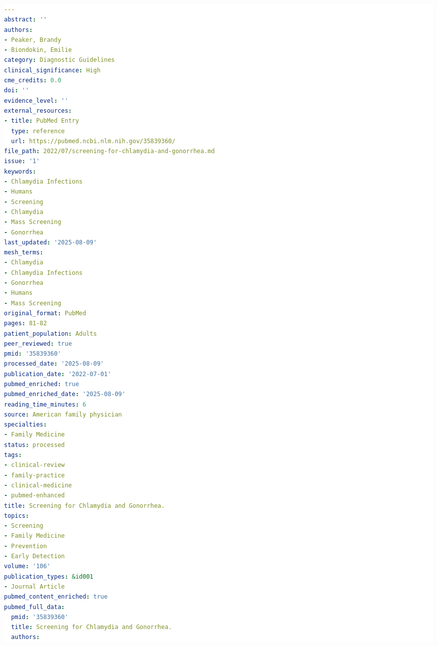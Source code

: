 ```yaml
---
abstract: ''
authors:
- Peaker, Brandy
- Biondokin, Emilie
category: Diagnostic Guidelines
clinical_significance: High
cme_credits: 0.0
doi: ''
evidence_level: ''
external_resources:
- title: PubMed Entry
  type: reference
  url: https://pubmed.ncbi.nlm.nih.gov/35839360/
file_path: 2022/07/screening-for-chlamydia-and-gonorrhea.md
issue: '1'
keywords:
- Chlamydia Infections
- Humans
- Screening
- Chlamydia
- Mass Screening
- Gonorrhea
last_updated: '2025-08-09'
mesh_terms:
- Chlamydia
- Chlamydia Infections
- Gonorrhea
- Humans
- Mass Screening
original_format: PubMed
pages: 81-82
patient_population: Adults
peer_reviewed: true
pmid: '35839360'
processed_date: '2025-08-09'
publication_date: '2022-07-01'
pubmed_enriched: true
pubmed_enriched_date: '2025-08-09'
reading_time_minutes: 6
source: American family physician
specialties:
- Family Medicine
status: processed
tags:
- clinical-review
- family-practice
- clinical-medicine
- pubmed-enhanced
title: Screening for Chlamydia and Gonorrhea.
topics:
- Screening
- Family Medicine
- Prevention
- Early Detection
volume: '106'
publication_types: &id001
- Journal Article
pubmed_content_enriched: true
pubmed_full_data:
  pmid: '35839360'
  title: Screening for Chlamydia and Gonorrhea.
  authors:
```